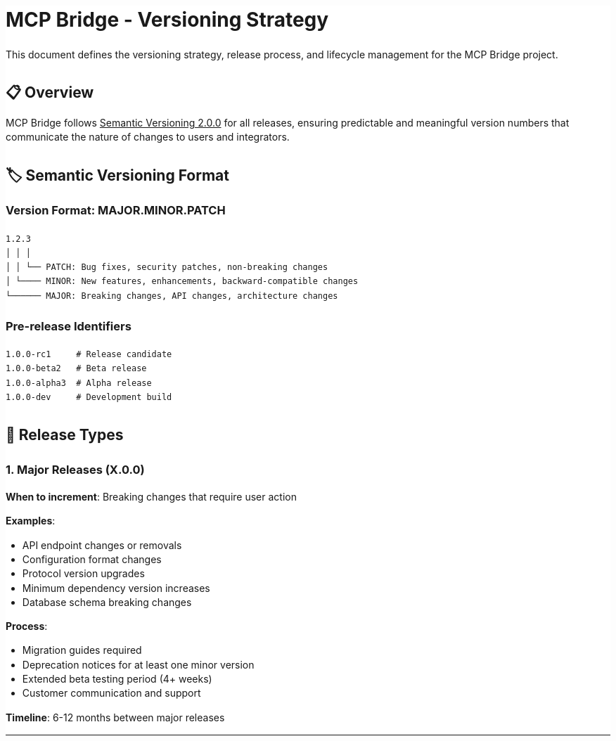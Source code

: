 # MCP Bridge - Versioning Strategy

This document defines the versioning strategy, release process, and lifecycle management for the MCP Bridge project.

## 📋 **Overview**

MCP Bridge follows [Semantic Versioning 2.0.0](https://semver.org/) for all releases, ensuring predictable and meaningful version numbers that communicate the nature of changes to users and integrators.

## 🏷️ **Semantic Versioning Format**

### **Version Format: MAJOR.MINOR.PATCH**

```
1.2.3
│ │ │
│ │ └── PATCH: Bug fixes, security patches, non-breaking changes
│ └──── MINOR: New features, enhancements, backward-compatible changes
└────── MAJOR: Breaking changes, API changes, architecture changes
```

### **Pre-release Identifiers**

```
1.0.0-rc1     # Release candidate
1.0.0-beta2   # Beta release
1.0.0-alpha3  # Alpha release
1.0.0-dev     # Development build
```

## 🚀 **Release Types**

### **1. Major Releases (X.0.0)**
**When to increment**: Breaking changes that require user action

**Examples**:
- API endpoint changes or removals
- Configuration format changes
- Protocol version upgrades
- Minimum dependency version increases
- Database schema breaking changes

**Process**:
- Migration guides required
- Deprecation notices for at least one minor version
- Extended beta testing period (4+ weeks)
- Customer communication and support

**Timeline**: 6-12 months between major releases

---